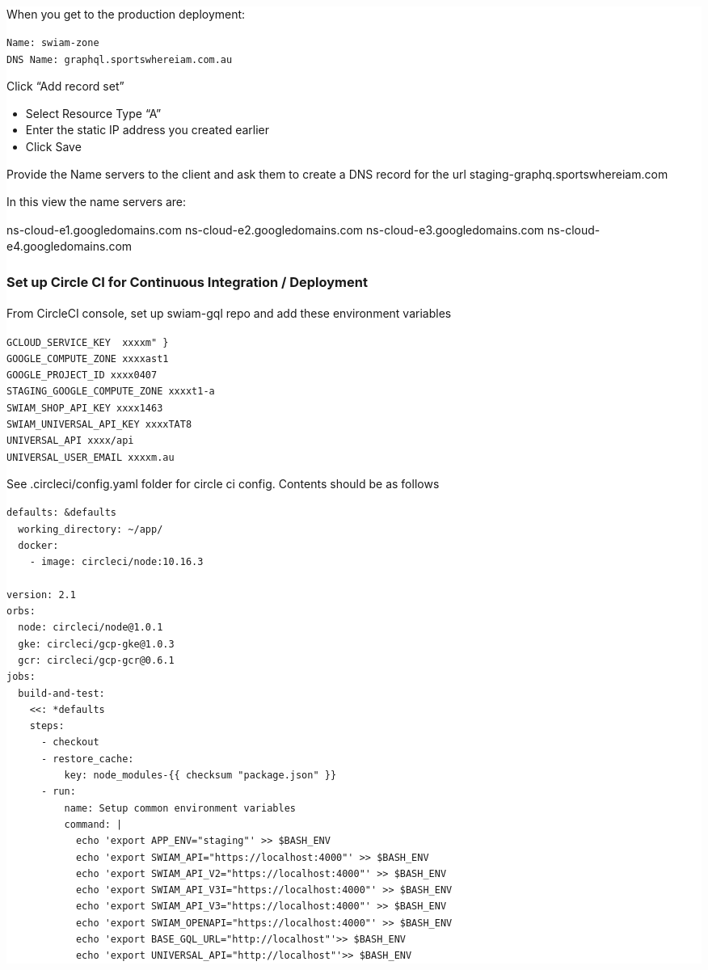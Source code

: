 When you get to the production deployment:
```
Name: swiam-zone
DNS Name: graphql.sportswhereiam.com.au
```
Click “Add record set”

- Select Resource Type “A”
- Enter the static IP address you created earlier
- Click Save

Provide the Name servers to the client and ask them to create a DNS record for the url staging-graphq.sportswhereiam.com 

In this view the name servers are:

ns-cloud-e1.googledomains.com
ns-cloud-e2.googledomains.com
ns-cloud-e3.googledomains.com
ns-cloud-e4.googledomains.com

### Set up Circle CI for Continuous Integration / Deployment

From CircleCI console, set up swiam-gql repo and add these environment variables

```
GCLOUD_SERVICE_KEY  xxxxm" }
GOOGLE_COMPUTE_ZONE xxxxast1
GOOGLE_PROJECT_ID xxxx0407
STAGING_GOOGLE_COMPUTE_ZONE xxxxt1-a
SWIAM_SHOP_API_KEY xxxx1463
SWIAM_UNIVERSAL_API_KEY xxxxTAT8
UNIVERSAL_API xxxx/api
UNIVERSAL_USER_EMAIL xxxxm.au
```

See .circleci/config.yaml folder for circle ci config. Contents should be as follows

```
defaults: &defaults
  working_directory: ~/app/
  docker:
    - image: circleci/node:10.16.3

version: 2.1
orbs:
  node: circleci/node@1.0.1
  gke: circleci/gcp-gke@1.0.3
  gcr: circleci/gcp-gcr@0.6.1
jobs:
  build-and-test:
    <<: *defaults
    steps:
      - checkout
      - restore_cache:
          key: node_modules-{{ checksum "package.json" }}
      - run:
          name: Setup common environment variables
          command: |
            echo 'export APP_ENV="staging"' >> $BASH_ENV
            echo 'export SWIAM_API="https://localhost:4000"' >> $BASH_ENV
            echo 'export SWIAM_API_V2="https://localhost:4000"' >> $BASH_ENV
            echo 'export SWIAM_API_V3I="https://localhost:4000"' >> $BASH_ENV
            echo 'export SWIAM_API_V3="https://localhost:4000"' >> $BASH_ENV
            echo 'export SWIAM_OPENAPI="https://localhost:4000"' >> $BASH_ENV
            echo 'export BASE_GQL_URL="http://localhost"'>> $BASH_ENV
            echo 'export UNIVERSAL_API="http://localhost"'>> $BASH_ENV
```